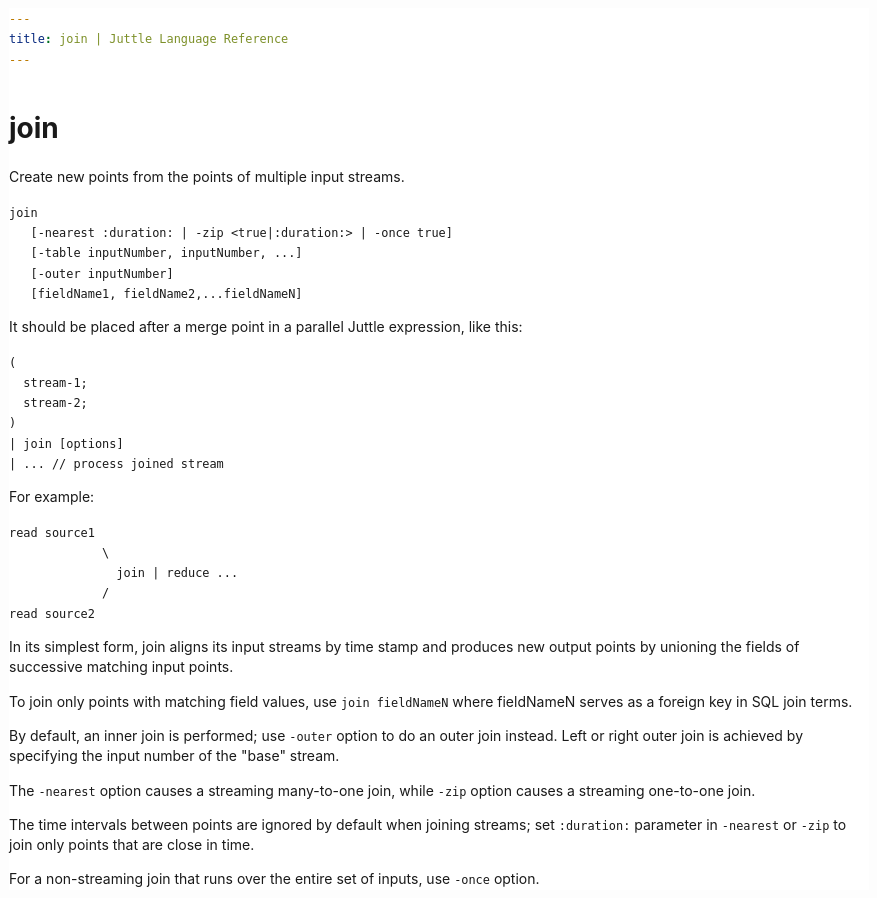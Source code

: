 ```yaml
---
title: join | Juttle Language Reference
---
```


join 
====

Create new points from the points of multiple input streams.

``` 
join
   [-nearest :duration: | -zip <true|:duration:> | -once true]
   [-table inputNumber, inputNumber, ...]
   [-outer inputNumber]
   [fieldName1, fieldName2,...fieldNameN]
```

It should be placed after a merge point in a parallel Juttle expression,
like this:

```
(
  stream-1;
  stream-2;
)
| join [options]
| ... // process joined stream
```

For example:

```
read source1
             \
               join | reduce ...
             /
read source2
```

In its simplest form, join aligns its input streams by time stamp and
produces new output points by unioning the fields of successive matching
input points.

To join only points with matching field values, use `join fieldNameN` where fieldNameN serves as a foreign key in SQL join terms.

By default, an inner join is performed; use `-outer` option to do an outer join instead. Left or right outer join is achieved by specifying the input number of the "base" stream.

The `-nearest` option causes a streaming many-to-one join, while `-zip` option causes a streaming one-to-one join.

The time intervals between points are ignored by default when joining streams; set `:duration:` parameter in `-nearest` or `-zip` to join only points that are close in time.

For a non-streaming join that runs over the entire set of inputs, use `-once` option.
